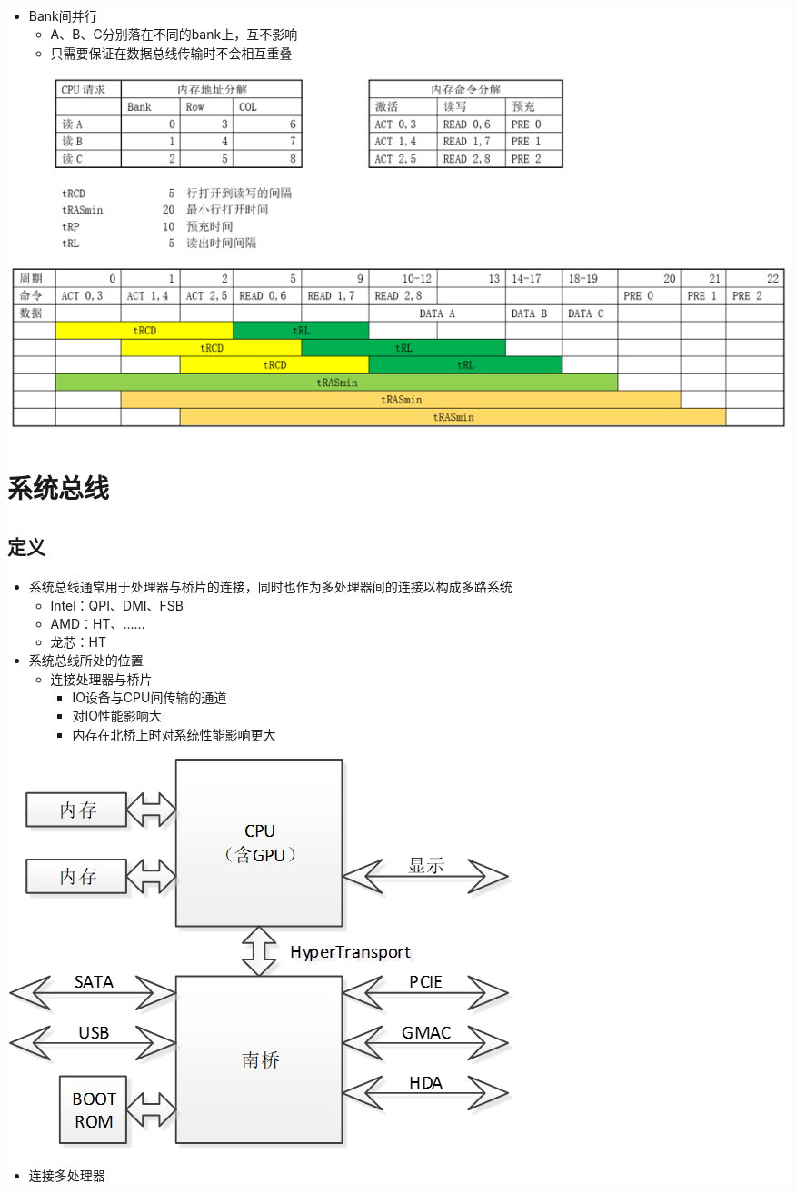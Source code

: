 - Bank间并行
  - A、B、C分别落在不同的bank上，互不影响
  - 只需要保证在数据总线传输时不会相互重叠

![Bank间并行](/assets/ca/第六章图/内存调度3.png)

# 系统总线
## 定义
- 系统总线通常用于处理器与桥片的连接，同时也作为多处理器间的连接以构成多路系统
  - Intel：QPI、DMI、FSB
  - AMD：HT、……
  - 龙芯：HT
- 系统总线所处的位置
  - 连接处理器与桥片
    - IO设备与CPU间传输的通道
    - 对IO性能影响大
    - 内存在北桥上时对系统性能影响更大

![系统总线1](/assets/ca/第六章图/系统总线1.png)
  - 连接多处理器